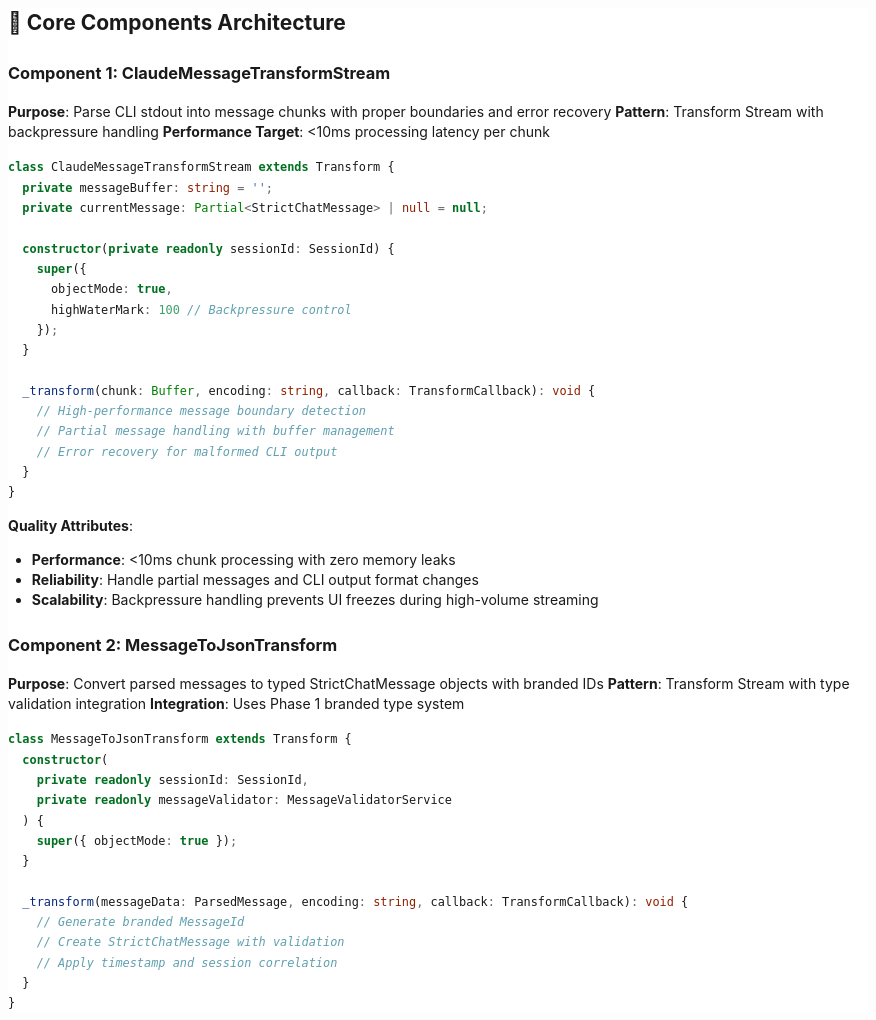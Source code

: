 ## 🔧 Core Components Architecture

### Component 1: ClaudeMessageTransformStream

**Purpose**: Parse CLI stdout into message chunks with proper boundaries and error recovery
**Pattern**: Transform Stream with backpressure handling
**Performance Target**: <10ms processing latency per chunk

```typescript
class ClaudeMessageTransformStream extends Transform {
  private messageBuffer: string = '';
  private currentMessage: Partial<StrictChatMessage> | null = null;

  constructor(private readonly sessionId: SessionId) {
    super({ 
      objectMode: true,
      highWaterMark: 100 // Backpressure control
    });
  }

  _transform(chunk: Buffer, encoding: string, callback: TransformCallback): void {
    // High-performance message boundary detection
    // Partial message handling with buffer management
    // Error recovery for malformed CLI output
  }
}
```

**Quality Attributes**:
- **Performance**: <10ms chunk processing with zero memory leaks
- **Reliability**: Handle partial messages and CLI output format changes
- **Scalability**: Backpressure handling prevents UI freezes during high-volume streaming

### Component 2: MessageToJsonTransform

**Purpose**: Convert parsed messages to typed StrictChatMessage objects with branded IDs
**Pattern**: Transform Stream with type validation integration
**Integration**: Uses Phase 1 branded type system

```typescript
class MessageToJsonTransform extends Transform {
  constructor(
    private readonly sessionId: SessionId,
    private readonly messageValidator: MessageValidatorService
  ) {
    super({ objectMode: true });
  }

  _transform(messageData: ParsedMessage, encoding: string, callback: TransformCallback): void {
    // Generate branded MessageId
    // Create StrictChatMessage with validation
    // Apply timestamp and session correlation
  }
}
```
